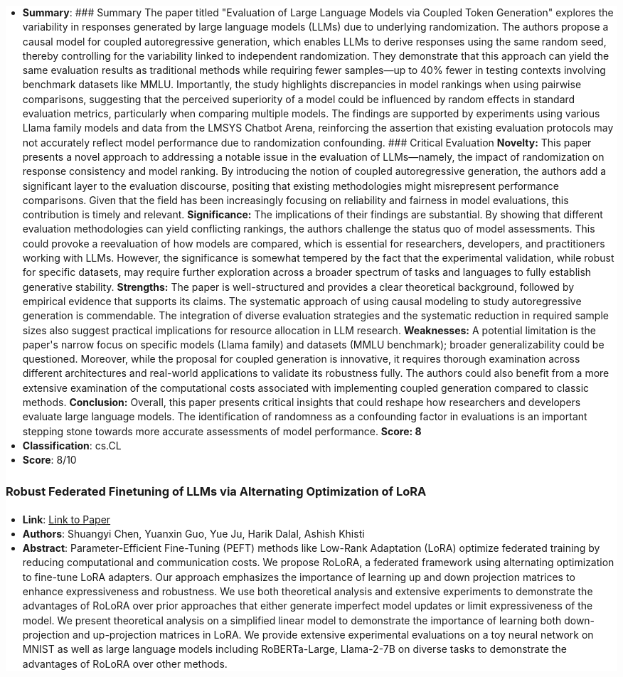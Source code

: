- **Summary**: ### Summary The paper titled "Evaluation of Large Language Models via Coupled Token Generation" explores the variability in responses generated by large language models (LLMs) due to underlying randomization. The authors propose a causal model for coupled autoregressive generation, which enables LLMs to derive responses using the same random seed, thereby controlling for the variability linked to independent randomization. They demonstrate that this approach can yield the same evaluation results as traditional methods while requiring fewer samples—up to 40% fewer in testing contexts involving benchmark datasets like MMLU. Importantly, the study highlights discrepancies in model rankings when using pairwise comparisons, suggesting that the perceived superiority of a model could be influenced by random effects in standard evaluation metrics, particularly when comparing multiple models. The findings are supported by experiments using various Llama family models and data from the LMSYS Chatbot Arena, reinforcing the assertion that existing evaluation protocols may not accurately reflect model performance due to randomization confounding. ### Critical Evaluation **Novelty:** This paper presents a novel approach to addressing a notable issue in the evaluation of LLMs—namely, the impact of randomization on response consistency and model ranking. By introducing the notion of coupled autoregressive generation, the authors add a significant layer to the evaluation discourse, positing that existing methodologies might misrepresent performance comparisons. Given that the field has been increasingly focusing on reliability and fairness in model evaluations, this contribution is timely and relevant. **Significance:** The implications of their findings are substantial. By showing that different evaluation methodologies can yield conflicting rankings, the authors challenge the status quo of model assessments. This could provoke a reevaluation of how models are compared, which is essential for researchers, developers, and practitioners working with LLMs. However, the significance is somewhat tempered by the fact that the experimental validation, while robust for specific datasets, may require further exploration across a broader spectrum of tasks and languages to fully establish generative stability. **Strengths:** The paper is well-structured and provides a clear theoretical background, followed by empirical evidence that supports its claims. The systematic approach of using causal modeling to study autoregressive generation is commendable. The integration of diverse evaluation strategies and the systematic reduction in required sample sizes also suggest practical implications for resource allocation in LLM research. **Weaknesses:** A potential limitation is the paper's narrow focus on specific models (Llama family) and datasets (MMLU benchmark); broader generalizability could be questioned. Moreover, while the proposal for coupled generation is innovative, it requires thorough examination across different architectures and real-world applications to validate its robustness fully. The authors could also benefit from a more extensive examination of the computational costs associated with implementing coupled generation compared to classic methods. **Conclusion:** Overall, this paper presents critical insights that could reshape how researchers and developers evaluate large language models. The identification of randomness as a confounding factor in evaluations is an important stepping stone towards more accurate assessments of model performance. **Score: 8**
- **Classification**: cs.CL
- **Score**: 8/10

### Robust Federated Finetuning of LLMs via Alternating Optimization of LoRA
- **Link**: [Link to Paper](http://arxiv.org/abs/2502.01755v1)
- **Authors**: Shuangyi Chen, Yuanxin Guo, Yue Ju, Harik Dalal, Ashish Khisti
- **Abstract**: Parameter-Efficient Fine-Tuning (PEFT) methods like Low-Rank Adaptation (LoRA) optimize federated training by reducing computational and communication costs. We propose RoLoRA, a federated framework using alternating optimization to fine-tune LoRA adapters. Our approach emphasizes the importance of learning up and down projection matrices to enhance expressiveness and robustness. We use both theoretical analysis and extensive experiments to demonstrate the advantages of RoLoRA over prior approaches that either generate imperfect model updates or limit expressiveness of the model. We present theoretical analysis on a simplified linear model to demonstrate the importance of learning both down-projection and up-projection matrices in LoRA. We provide extensive experimental evaluations on a toy neural network on MNIST as well as large language models including RoBERTa-Large, Llama-2-7B on diverse tasks to demonstrate the advantages of RoLoRA over other methods.